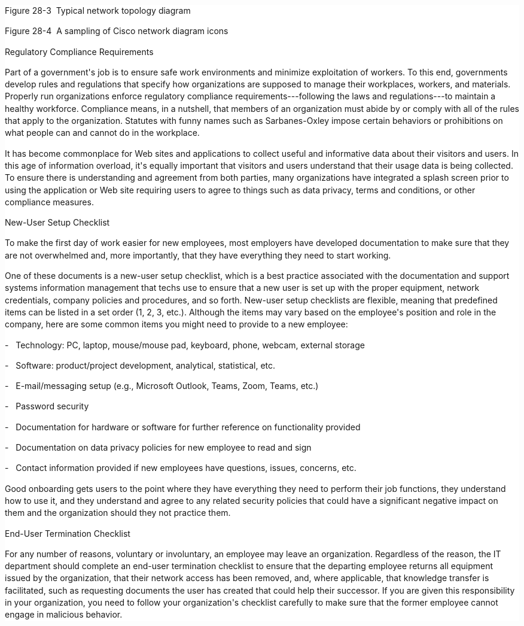 Figure 28-3  Typical network topology diagram

Figure 28-4  A sampling of Cisco network diagram icons

Regulatory Compliance Requirements

Part of a government's job is to ensure safe work environments and minimize exploitation of workers. To this end, governments develop rules and regulations that specify how organizations are supposed to manage their workplaces, workers, and materials. Properly run organizations enforce regulatory compliance requirements---following the laws and regulations---to maintain a healthy workforce. Compliance means, in a nutshell, that members of an organization must abide by or comply with all of the rules that apply to the organization. Statutes with funny names such as Sarbanes-Oxley impose certain behaviors or prohibitions on what people can and cannot do in the workplace.

It has become commonplace for Web sites and applications to collect useful and informative data about their visitors and users. In this age of information overload, it's equally important that visitors and users understand that their usage data is being collected. To ensure there is understanding and agreement from both parties, many organizations have integrated a splash screen prior to using the application or Web site requiring users to agree to things such as data privacy, terms and conditions, or other compliance measures.

New-User Setup Checklist

To make the first day of work easier for new employees, most employers have developed documentation to make sure that they are not overwhelmed and, more importantly, that they have everything they need to start working.

One of these documents is a new-user setup checklist, which is a best practice associated with the documentation and support systems information management that techs use to ensure that a new user is set up with the proper equipment, network credentials, company policies and procedures, and so forth. New-user setup checklists are flexible, meaning that predefined items can be listed in a set order (1, 2, 3, etc.). Although the items may vary based on the employee's position and role in the company, here are some common items you might need to provide to a new employee:

-   Technology: PC, laptop, mouse/mouse pad, keyboard, phone, webcam, external storage

-   Software: product/project development, analytical, statistical, etc.

-   E-mail/messaging setup (e.g., Microsoft Outlook, Teams, Zoom, Teams, etc.)

-   Password security

-   Documentation for hardware or software for further reference on functionality provided

-   Documentation on data privacy policies for new employee to read and sign

-   Contact information provided if new employees have questions, issues, concerns, etc.

Good onboarding gets users to the point where they have everything they need to perform their job functions, they understand how to use it, and they understand and agree to any related security policies that could have a significant negative impact on them and the organization should they not practice them.

End-User Termination Checklist

For any number of reasons, voluntary or involuntary, an employee may leave an organization. Regardless of the reason, the IT department should complete an end-user termination checklist to ensure that the departing employee returns all equipment issued by the organization, that their network access has been removed, and, where applicable, that knowledge transfer is facilitated, such as requesting documents the user has created that could help their successor. If you are given this responsibility in your organization, you need to follow your organization's checklist carefully to make sure that the former employee cannot engage in malicious behavior.
